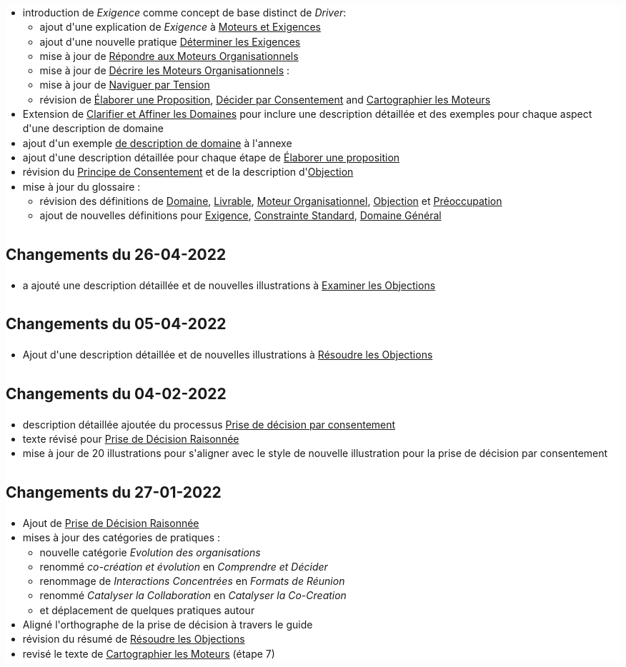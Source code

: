 - introduction de *Exigence* comme concept de base distinct de *Driver*: 
    - ajout d'une explication de *Exigence* à [Moteurs et Exigences](section:moteurs-and-requirements)
    - ajout d'une nouvelle pratique [Déterminer les Exigences](section:determine-requirements)
    - mise à jour de [Répondre aux Moteurs Organisationnels](section:respond-to-organizational-drivers)
    - mise à jour de [Décrire les Moteurs Organisationnels](section:describe-organizational-drivers) :
    - mise à jour de [Naviguer par Tension](section:navigate-via-tension)
    - révision de [Élaborer une Proposition](section:proposal-forming), [Décider par Consentement](section:consent-decision-making) and [Cartographier les Moteurs](section:driver-mapping)
- Extension de [Clarifier et Affiner les Domaines](section:clarify-and-develop-domains) pour inclure une description détaillée et des exemples pour chaque aspect d'une description de domaine
- ajout d'un exemple [de description de domaine](section:example-domain-description) à l'annexe
- ajout d'une description détaillée pour chaque étape de [Élaborer une proposition](section:proposal-forming)
- révision du [Principe de Consentement](section:principle-consent) et de la description d'[Objection](section:objection)
- mise à jour du glossaire : 
    - révision des définitions de [Domaine](glossary:domain), [Livrable](glossary:deliverable), [Moteur Organisationnel](glossary:organizational-driver), [Objection](glossary:objection) et [Préoccupation](glossary:concern)
    - ajout de nouvelles définitions pour [Exigence](glossary:requirement), [Constrainte Standard](glossary:standard-constraint), [Domaine Général](glossary:overall-domain)

## Changements du 26-04-2022

- a ajouté une description détaillée et de nouvelles illustrations à [Examiner les Objections](section:test-arguments-qualify-as-objections)

## Changements du 05-04-2022

- Ajout d'une description détaillée et de nouvelles illustrations à [Résoudre les Objections](section:resolve-objections)

## Changements du 04-02-2022

- description détaillée ajoutée du processus [Prise de décision par consentement](section:consent-decision-making)
- texte révisé pour [Prise de Décision Raisonnée](section:reasoned-decision-making)
- mise à jour de 20 illustrations pour s'aligner avec le style de nouvelle illustration pour la prise de décision par consentement

## Changements du 27-01-2022

- Ajout de [Prise de Décision Raisonnée](section:reasoned-decision-making)
- mises à jour des catégories de pratiques : 
    - nouvelle catégorie *Evolution des organisations*
    - renommé *co-création et évolution* en *Comprendre et Décider*
    - renommage de *Interactions Concentrées* en *Formats de Réunion*
    - renommé *Catalyser la Collaboration* en *Catalyser la Co-Creation*
    - et déplacement de quelques pratiques autour
- Aligné l'orthographe de la prise de décision à travers le guide
- révision du résumé de [Résoudre les Objections](section:resolve-objections)
- revisé le texte de [Cartographier les Moteurs](section:driver-mapping) (étape 7)
